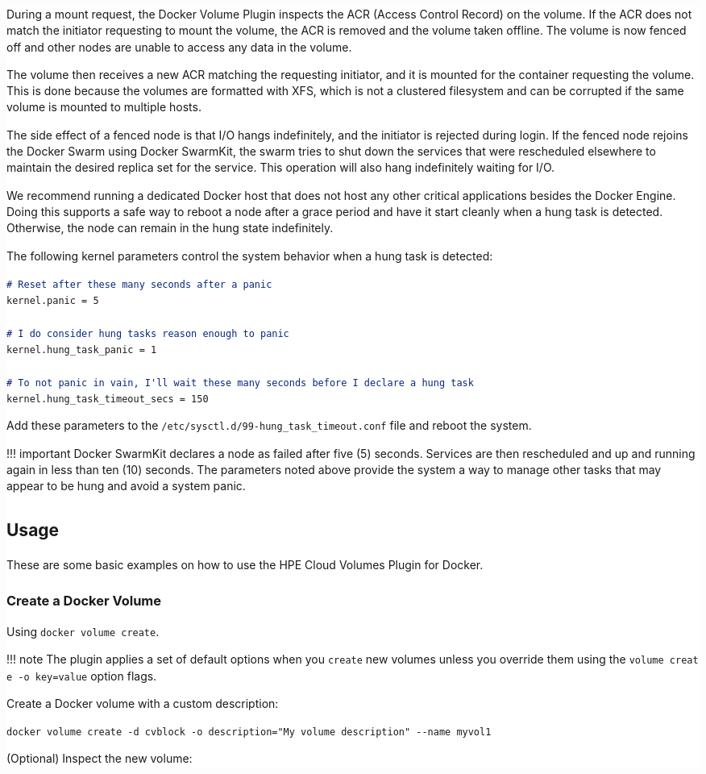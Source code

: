 During a mount request, the Docker Volume Plugin inspects the ACR (Access Control Record) on the volume. If the ACR does not match the initiator requesting to mount the volume, the ACR is removed and the volume taken offline. The volume is now fenced off and other nodes are unable to access any data in the volume.

The volume then receives a new ACR matching the requesting initiator, and it is mounted for the container requesting the volume. This is done because the volumes are formatted with XFS, which is not a clustered filesystem and can be corrupted if the same volume is mounted to multiple hosts.

The side effect of a fenced node is that I/O hangs indefinitely, and the initiator is rejected during login. If the fenced node rejoins the Docker Swarm using Docker SwarmKit, the swarm tries to shut down the services that were rescheduled elsewhere to maintain the desired replica set for the service. This operation will also hang indefinitely waiting for I/O.

We recommend running a dedicated Docker host that does not host any other critical applications besides the Docker Engine. Doing this supports a safe way to reboot a node after a grace period and have it start cleanly when a hung task is detected. Otherwise, the node can remain in the hung state indefinitely.

The following kernel parameters control the system behavior when a hung task is detected:

```markdown
# Reset after these many seconds after a panic
kernel.panic = 5

# I do consider hung tasks reason enough to panic
kernel.hung_task_panic = 1

# To not panic in vain, I'll wait these many seconds before I declare a hung task
kernel.hung_task_timeout_secs = 150
```

Add these parameters to the `/etc/sysctl.d/99-hung_task_timeout.conf` file and reboot the system.

!!! important
    Docker SwarmKit declares a node as failed after five (5) seconds. Services are then rescheduled and up and running again in less than ten (10) seconds. The parameters noted above provide the system a way to manage other tasks that may appear to be hung and avoid a system panic.

## Usage
These are some basic examples on how to use the HPE Cloud Volumes Plugin for Docker.

### Create a Docker Volume
Using `docker volume create`.

!!! note
    The plugin applies a set of default options when you `create` new volumes unless you override them using the `volume create -o key=value` option flags.

Create a Docker volume with a custom description:

```shell
docker volume create -d cvblock -o description="My volume description" --name myvol1 
```

(Optional) Inspect the new volume:
